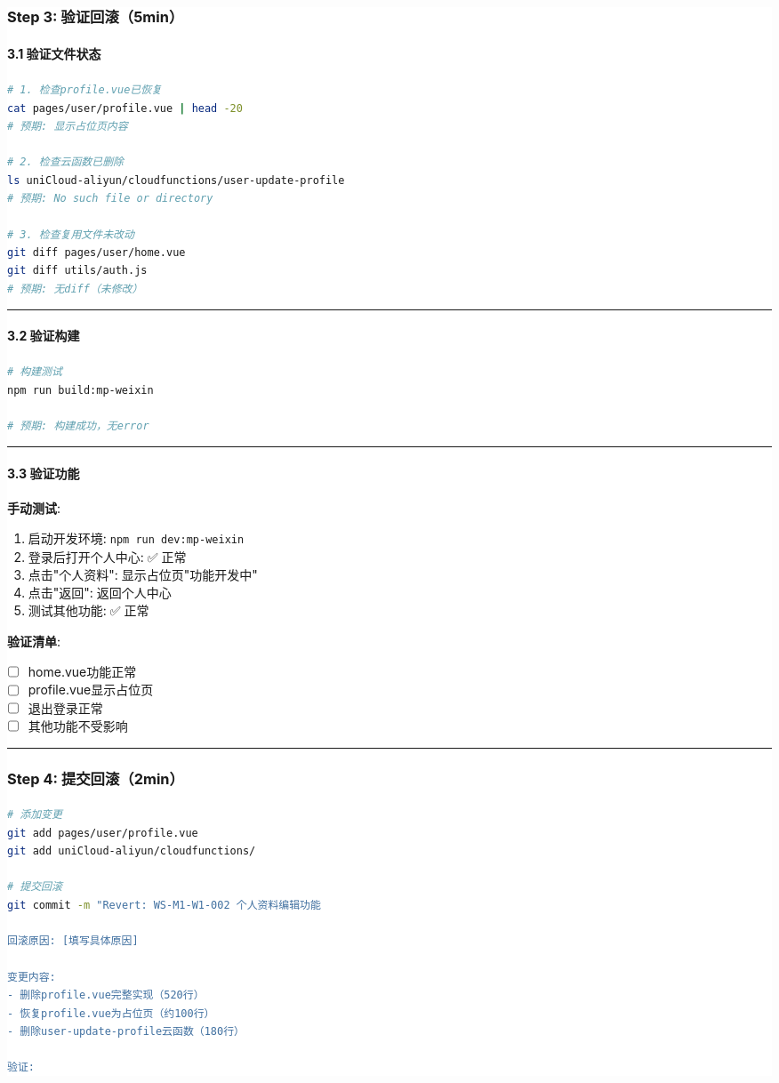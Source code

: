 ### Step 3: 验证回滚（5min）

#### 3.1 验证文件状态

```bash
# 1. 检查profile.vue已恢复
cat pages/user/profile.vue | head -20
# 预期: 显示占位页内容

# 2. 检查云函数已删除
ls uniCloud-aliyun/cloudfunctions/user-update-profile
# 预期: No such file or directory

# 3. 检查复用文件未改动
git diff pages/user/home.vue
git diff utils/auth.js
# 预期: 无diff（未修改）
```

---

#### 3.2 验证构建

```bash
# 构建测试
npm run build:mp-weixin

# 预期: 构建成功，无error
```

---

#### 3.3 验证功能

**手动测试**:
1. 启动开发环境: `npm run dev:mp-weixin`
2. 登录后打开个人中心: ✅ 正常
3. 点击"个人资料": 显示占位页"功能开发中"
4. 点击"返回": 返回个人中心
5. 测试其他功能: ✅ 正常

**验证清单**:
- [ ] home.vue功能正常
- [ ] profile.vue显示占位页
- [ ] 退出登录正常
- [ ] 其他功能不受影响

---

### Step 4: 提交回滚（2min）

```bash
# 添加变更
git add pages/user/profile.vue
git add uniCloud-aliyun/cloudfunctions/

# 提交回滚
git commit -m "Revert: WS-M1-W1-002 个人资料编辑功能

回滚原因: [填写具体原因]

变更内容:
- 删除profile.vue完整实现（520行）
- 恢复profile.vue为占位页（约100行）
- 删除user-update-profile云函数（180行）

验证:
```